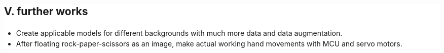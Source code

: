 





## V. further works

* Create applicable models for different backgrounds with much more data and data augmentation.
* After floating rock-paper-scissors as an image, make actual working hand movements with MCU and servo motors.
